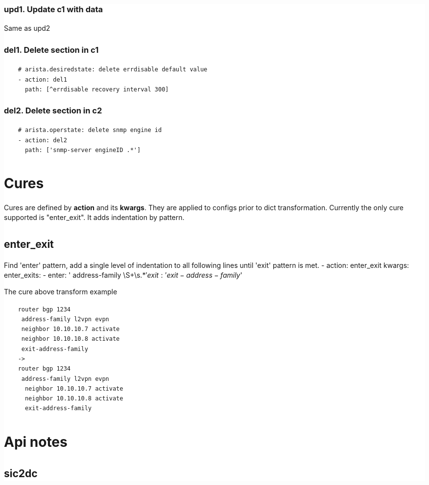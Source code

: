 ### upd1. Update c1 with data
Same as upd2

### del1. Delete section in c1
        # arista.desiredstate: delete errdisable default value
        - action: del1
          path: [^errdisable recovery interval 300]

### del2. Delete section in c2
        # arista.operstate: delete snmp engine id
        - action: del2
          path: ['snmp-server engineID .*']

# Cures
Cures are defined by **action** and its **kwargs**. They are applied to configs prior to dict transformation.
Currently the only cure supported is "enter_exit". It adds indentation by pattern.

## enter_exit
Find 'enter' pattern, add a single level of indentation to all following lines until 'exit' pattern is met.
        - action: enter_exit
          kwargs:
            enter_exits:
              - enter: ' address-family \S+\s.*$'
                exit: ' exit-address-family$'

The cure above transform example

        router bgp 1234
         address-family l2vpn evpn
         neighbor 10.10.10.7 activate
         neighbor 10.10.10.8 activate
         exit-address-family
        ->
        router bgp 1234
         address-family l2vpn evpn
          neighbor 10.10.10.7 activate
          neighbor 10.10.10.8 activate
          exit-address-family

# Api notes
## sic2dc
